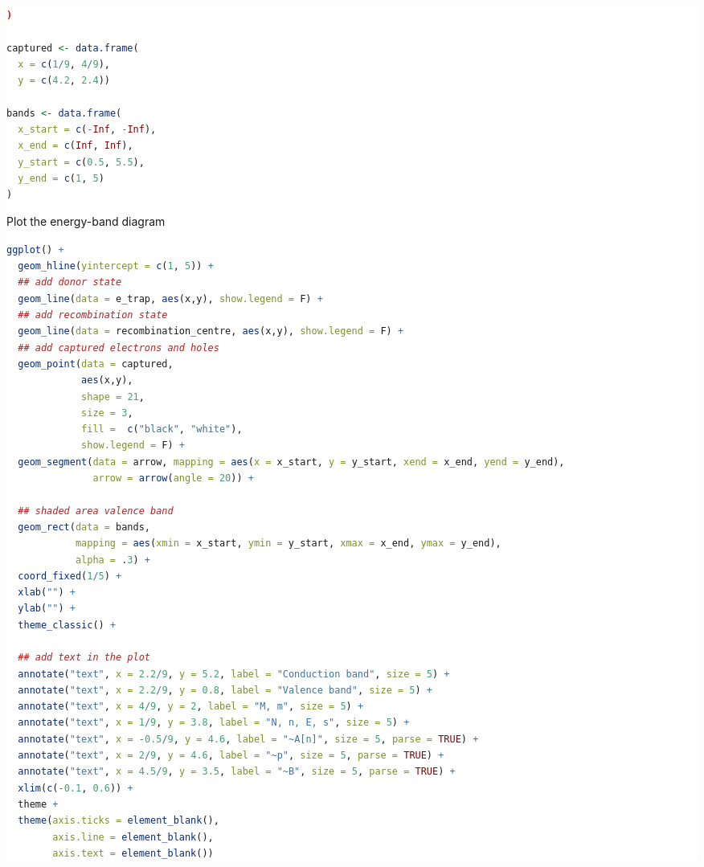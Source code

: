 ``` r
)

captured <- data.frame(
  x = c(1/9, 4/9),
  y = c(4.2, 2.4))

bands <- data.frame(
  x_start = c(-Inf, -Inf),
  x_end = c(Inf, Inf),
  y_start = c(0.5, 5.5),
  y_end = c(1, 5)
)
```

Plot the energy-band diagram

``` r
ggplot() +
  geom_hline(yintercept = c(1, 5)) +
  ## add donor state
  geom_line(data = e_trap, aes(x,y), show.legend = F) +
  ## add recombination state
  geom_line(data = recombination_centre, aes(x,y), show.legend = F) +
  ## add captured electrons and holes 
  geom_point(data = captured, 
             aes(x,y),
             shape = 21,
             size = 3, 
             fill =  c("black", "white"),
             show.legend = F) +
  geom_segment(data = arrow, mapping = aes(x = x_start, y = y_start, xend = x_end, yend = y_end),
               arrow = arrow(angle = 20)) +
  
  ## shaded area valence band
  geom_rect(data = bands,
            mapping = aes(xmin = x_start, ymin = y_start, xmax = x_end, ymax = y_end),
            alpha = .3) + 
  coord_fixed(1/5) +
  xlab("") +
  ylab("") +
  theme_classic() +
  
  ## add text in the plot
  annotate("text", x = 2.2/9, y = 5.2, label = "Conduction band", size = 5) +
  annotate("text", x = 2.2/9, y = 0.8, label = "Valence band", size = 5) +
  annotate("text", x = 4/9, y = 2, label = "M, m", size = 5) +
  annotate("text", x = 1/9, y = 3.8, label = "N, n, E, s", size = 5) +
  annotate("text", x = -0.5/9, y = 4.6, label = "~A[n]", size = 5, parse = TRUE) +
  annotate("text", x = 2/9, y = 4.6, label = "~p", size = 5, parse = TRUE) +
  annotate("text", x = 4.5/9, y = 3.5, label = "~B", size = 5, parse = TRUE) +
  xlim(c(-0.1, 0.6)) +
  theme +
  theme(axis.ticks = element_blank(),
        axis.line = element_blank(),
        axis.text = element_blank())
```
